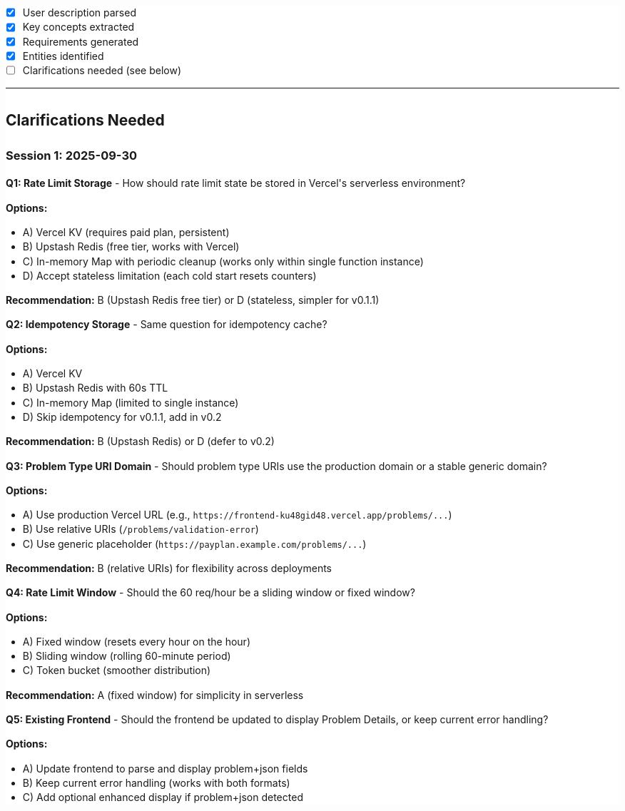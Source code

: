 - [x] User description parsed
- [x] Key concepts extracted
- [x] Requirements generated
- [x] Entities identified
- [ ] Clarifications needed (see below)

---

## Clarifications Needed

### Session 1: 2025-09-30

**Q1: Rate Limit Storage** - How should rate limit state be stored in Vercel's serverless environment?

**Options:**
- A) Vercel KV (requires paid plan, persistent)
- B) Upstash Redis (free tier, works with Vercel)
- C) In-memory Map with periodic cleanup (works only within single function instance)
- D) Accept stateless limitation (each cold start resets counters)

**Recommendation:** B (Upstash Redis free tier) or D (stateless, simpler for v0.1.1)

**Q2: Idempotency Storage** - Same question for idempotency cache?

**Options:**
- A) Vercel KV
- B) Upstash Redis with 60s TTL
- C) In-memory Map (limited to single instance)
- D) Skip idempotency for v0.1.1, add in v0.2

**Recommendation:** B (Upstash Redis) or D (defer to v0.2)

**Q3: Problem Type URI Domain** - Should problem type URIs use the production domain or a stable generic domain?

**Options:**
- A) Use production Vercel URL (e.g., `https://frontend-ku48gid48.vercel.app/problems/...`)
- B) Use relative URIs (`/problems/validation-error`)
- C) Use generic placeholder (`https://payplan.example.com/problems/...`)

**Recommendation:** B (relative URIs) for flexibility across deployments

**Q4: Rate Limit Window** - Should the 60 req/hour be a sliding window or fixed window?

**Options:**
- A) Fixed window (resets every hour on the hour)
- B) Sliding window (rolling 60-minute period)
- C) Token bucket (smoother distribution)

**Recommendation:** A (fixed window) for simplicity in serverless

**Q5: Existing Frontend** - Should the frontend be updated to display Problem Details, or keep current error handling?

**Options:**
- A) Update frontend to parse and display problem+json fields
- B) Keep current error handling (works with both formats)
- C) Add optional enhanced display if problem+json detected
